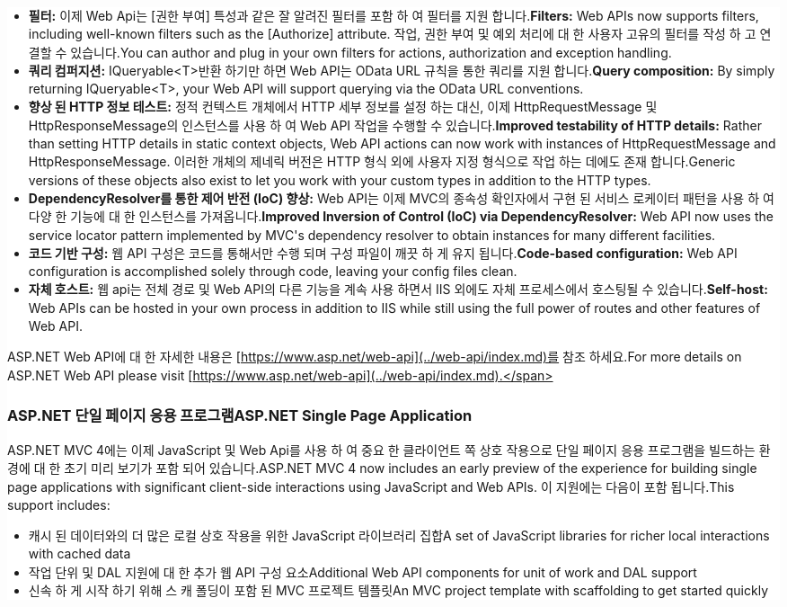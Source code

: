 - <span data-ttu-id="8e4a0-179">**필터:** 이제 Web Api는 [권한 부여] 특성과 같은 잘 알려진 필터를 포함 하 여 필터를 지원 합니다.</span><span class="sxs-lookup"><span data-stu-id="8e4a0-179">**Filters:** Web APIs now supports filters, including well-known filters such as the [Authorize] attribute.</span></span> <span data-ttu-id="8e4a0-180">작업, 권한 부여 및 예외 처리에 대 한 사용자 고유의 필터를 작성 하 고 연결할 수 있습니다.</span><span class="sxs-lookup"><span data-stu-id="8e4a0-180">You can author and plug in your own filters for actions, authorization and exception handling.</span></span>
- <span data-ttu-id="8e4a0-181">**쿼리 컴퍼지션:** IQueryable&lt;T&gt;반환 하기만 하면 Web API는 OData URL 규칙을 통한 쿼리를 지원 합니다.</span><span class="sxs-lookup"><span data-stu-id="8e4a0-181">**Query composition:** By simply returning IQueryable&lt;T&gt;, your Web API will support querying via the OData URL conventions.</span></span>
- <span data-ttu-id="8e4a0-182">**향상 된 HTTP 정보 테스트:** 정적 컨텍스트 개체에서 HTTP 세부 정보를 설정 하는 대신, 이제 HttpRequestMessage 및 HttpResponseMessage의 인스턴스를 사용 하 여 Web API 작업을 수행할 수 있습니다.</span><span class="sxs-lookup"><span data-stu-id="8e4a0-182">**Improved testability of HTTP details:** Rather than setting HTTP details in static context objects, Web API actions can now work with instances of HttpRequestMessage and HttpResponseMessage.</span></span> <span data-ttu-id="8e4a0-183">이러한 개체의 제네릭 버전은 HTTP 형식 외에 사용자 지정 형식으로 작업 하는 데에도 존재 합니다.</span><span class="sxs-lookup"><span data-stu-id="8e4a0-183">Generic versions of these objects also exist to let you work with your custom types in addition to the HTTP types.</span></span>
- <span data-ttu-id="8e4a0-184">**DependencyResolver를 통한 제어 반전 (IoC) 향상:** Web API는 이제 MVC의 종속성 확인자에서 구현 된 서비스 로케이터 패턴을 사용 하 여 다양 한 기능에 대 한 인스턴스를 가져옵니다.</span><span class="sxs-lookup"><span data-stu-id="8e4a0-184">**Improved Inversion of Control (IoC) via DependencyResolver:** Web API now uses the service locator pattern implemented by MVC's dependency resolver to obtain instances for many different facilities.</span></span>
- <span data-ttu-id="8e4a0-185">**코드 기반 구성:** 웹 API 구성은 코드를 통해서만 수행 되며 구성 파일이 깨끗 하 게 유지 됩니다.</span><span class="sxs-lookup"><span data-stu-id="8e4a0-185">**Code-based configuration:** Web API configuration is accomplished solely through code, leaving your config files clean.</span></span>
- <span data-ttu-id="8e4a0-186">**자체 호스트:** 웹 api는 전체 경로 및 Web API의 다른 기능을 계속 사용 하면서 IIS 외에도 자체 프로세스에서 호스팅될 수 있습니다.</span><span class="sxs-lookup"><span data-stu-id="8e4a0-186">**Self-host:** Web APIs can be hosted in your own process in addition to IIS while still using the full power of routes and other features of Web API.</span></span>

<span data-ttu-id="8e4a0-187">ASP.NET Web API에 대 한 자세한 내용은 [https://www.asp.net/web-api](../web-api/index.md)를 참조 하세요.</span><span class="sxs-lookup"><span data-stu-id="8e4a0-187">For more details on ASP.NET Web API please visit [https://www.asp.net/web-api](../web-api/index.md).</span></span>

<a id="_Toc317096198"></a>
### <a name="aspnet-single-page-application"></a><span data-ttu-id="8e4a0-188">ASP.NET 단일 페이지 응용 프로그램</span><span class="sxs-lookup"><span data-stu-id="8e4a0-188">ASP.NET Single Page Application</span></span>

<span data-ttu-id="8e4a0-189">ASP.NET MVC 4에는 이제 JavaScript 및 Web Api를 사용 하 여 중요 한 클라이언트 쪽 상호 작용으로 단일 페이지 응용 프로그램을 빌드하는 환경에 대 한 초기 미리 보기가 포함 되어 있습니다.</span><span class="sxs-lookup"><span data-stu-id="8e4a0-189">ASP.NET MVC 4 now includes an early preview of the experience for building single page applications with significant client-side interactions using JavaScript and Web APIs.</span></span> <span data-ttu-id="8e4a0-190">이 지원에는 다음이 포함 됩니다.</span><span class="sxs-lookup"><span data-stu-id="8e4a0-190">This support includes:</span></span>

- <span data-ttu-id="8e4a0-191">캐시 된 데이터와의 더 많은 로컬 상호 작용을 위한 JavaScript 라이브러리 집합</span><span class="sxs-lookup"><span data-stu-id="8e4a0-191">A set of JavaScript libraries for richer local interactions with cached data</span></span>
- <span data-ttu-id="8e4a0-192">작업 단위 및 DAL 지원에 대 한 추가 웹 API 구성 요소</span><span class="sxs-lookup"><span data-stu-id="8e4a0-192">Additional Web API components for unit of work and DAL support</span></span>
- <span data-ttu-id="8e4a0-193">신속 하 게 시작 하기 위해 스 캐 폴딩이 포함 된 MVC 프로젝트 템플릿</span><span class="sxs-lookup"><span data-stu-id="8e4a0-193">An MVC project template with scaffolding to get started quickly</span></span>
